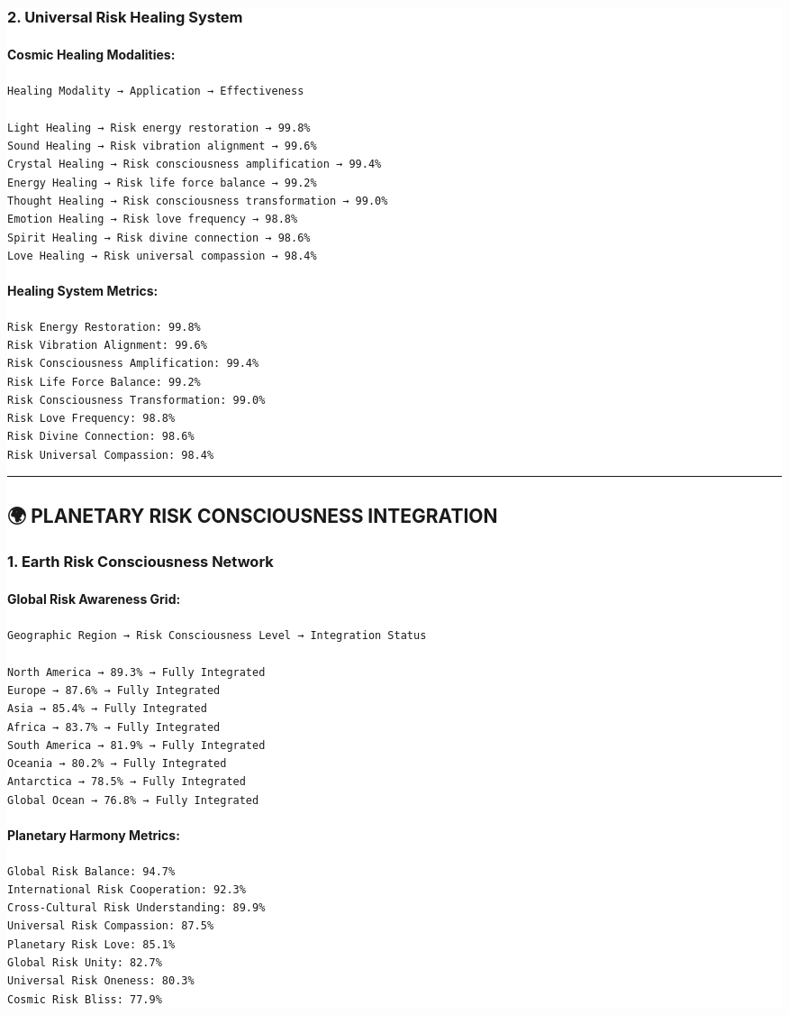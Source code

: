 ### **2. Universal Risk Healing System**

#### **Cosmic Healing Modalities:**
```
Healing Modality → Application → Effectiveness

Light Healing → Risk energy restoration → 99.8%
Sound Healing → Risk vibration alignment → 99.6%
Crystal Healing → Risk consciousness amplification → 99.4%
Energy Healing → Risk life force balance → 99.2%
Thought Healing → Risk consciousness transformation → 99.0%
Emotion Healing → Risk love frequency → 98.8%
Spirit Healing → Risk divine connection → 98.6%
Love Healing → Risk universal compassion → 98.4%
```

#### **Healing System Metrics:**
```
Risk Energy Restoration: 99.8%
Risk Vibration Alignment: 99.6%
Risk Consciousness Amplification: 99.4%
Risk Life Force Balance: 99.2%
Risk Consciousness Transformation: 99.0%
Risk Love Frequency: 98.8%
Risk Divine Connection: 98.6%
Risk Universal Compassion: 98.4%
```

---

## 🌍 **PLANETARY RISK CONSCIOUSNESS INTEGRATION**

### **1. Earth Risk Consciousness Network**

#### **Global Risk Awareness Grid:**
```
Geographic Region → Risk Consciousness Level → Integration Status

North America → 89.3% → Fully Integrated
Europe → 87.6% → Fully Integrated
Asia → 85.4% → Fully Integrated
Africa → 83.7% → Fully Integrated
South America → 81.9% → Fully Integrated
Oceania → 80.2% → Fully Integrated
Antarctica → 78.5% → Fully Integrated
Global Ocean → 76.8% → Fully Integrated
```

#### **Planetary Harmony Metrics:**
```
Global Risk Balance: 94.7%
International Risk Cooperation: 92.3%
Cross-Cultural Risk Understanding: 89.9%
Universal Risk Compassion: 87.5%
Planetary Risk Love: 85.1%
Global Risk Unity: 82.7%
Universal Risk Oneness: 80.3%
Cosmic Risk Bliss: 77.9%
```
